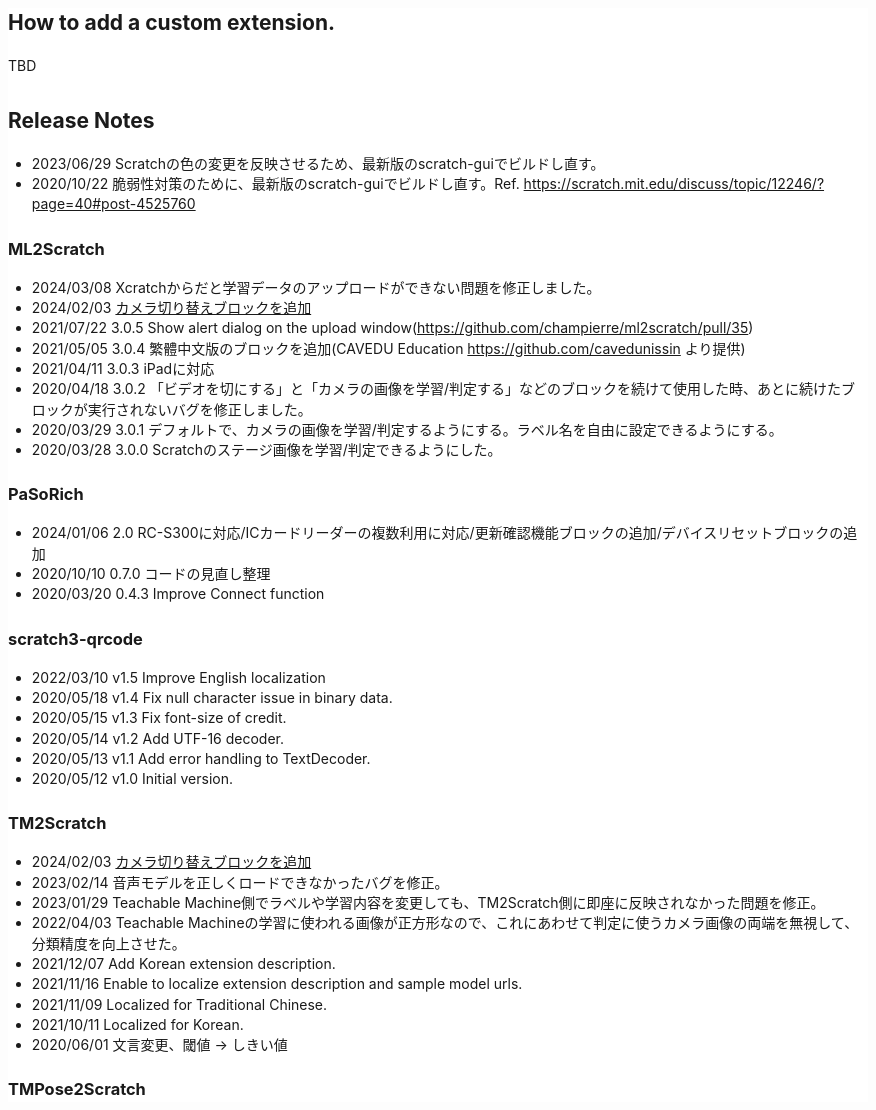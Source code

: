 ## How to add a custom extension.

TBD

## Release Notes

- 2023/06/29 Scratchの色の変更を反映させるため、最新版のscratch-guiでビルドし直す。
- 2020/10/22 脆弱性対策のために、最新版のscratch-guiでビルドし直す。Ref. https://scratch.mit.edu/discuss/topic/12246/?page=40#post-4525760

### ML2Scratch

- 2024/03/08 Xcratchからだと学習データのアップロードができない問題を修正しました。
- 2024/02/03 [カメラ切り替えブロックを追加](https://github.com/champierre/ml2scratch/pull/65)
- 2021/07/22 3.0.5 Show alert dialog on the upload window(https://github.com/champierre/ml2scratch/pull/35)
- 2021/05/05 3.0.4 繁體中文版のブロックを追加(CAVEDU Education https://github.com/cavedunissin より提供)
- 2021/04/11 3.0.3 iPadに対応
- 2020/04/18 3.0.2 「ビデオを切にする」と「カメラの画像を学習/判定する」などのブロックを続けて使用した時、あとに続けたブロックが実行されないバグを修正しました。
- 2020/03/29 3.0.1 デフォルトで、カメラの画像を学習/判定するようにする。ラベル名を自由に設定できるようにする。
- 2020/03/28 3.0.0 Scratchのステージ画像を学習/判定できるようにした。

### PaSoRich

- 2024/01/06 2.0 RC-S300に対応/ICカードリーダーの複数利用に対応/更新確認機能ブロックの追加/デバイスリセットブロックの追加
- 2020/10/10 0.7.0 コードの見直し整理
- 2020/03/20 0.4.3 Improve Connect function

### scratch3-qrcode

- 2022/03/10 v1.5 Improve English localization
- 2020/05/18 v1.4 Fix null character issue in binary data.
- 2020/05/15 v1.3 Fix font-size of credit.
- 2020/05/14 v1.2 Add UTF-16 decoder.
- 2020/05/13 v1.1 Add error handling to TextDecoder.
- 2020/05/12 v1.0 Initial version.

### TM2Scratch

- 2024/02/03 [カメラ切り替えブロックを追加](https://github.com/champierre/tm2scratch/pull/41)
- 2023/02/14 音声モデルを正しくロードできなかったバグを修正。
- 2023/01/29 Teachable Machine側でラベルや学習内容を変更しても、TM2Scratch側に即座に反映されなかった問題を修正。
- 2022/04/03 Teachable Machineの学習に使われる画像が正方形なので、これにあわせて判定に使うカメラ画像の両端を無視して、分類精度を向上させた。
- 2021/12/07 Add Korean extension description.
- 2021/11/16 Enable to localize extension description and sample model urls.
- 2021/11/09 Localized for Traditional Chinese.
- 2021/10/11 Localized for Korean.
- 2020/06/01 文言変更、閾値 -> しきい値

### TMPose2Scratch
